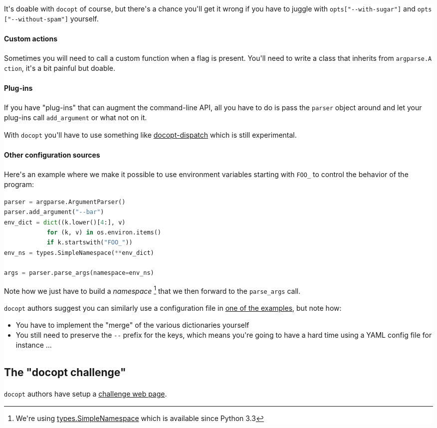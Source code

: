 It's doable with `docopt` of course, but there's a chance you'll get it wrong
if you have to juggle with `opts["--with-sugar"]` and `opts["--without-spam"]`
yourself.

#### Custom actions

Sometimes you will need to call a custom function when a flag is present. You'll
need to write a class that inherits from `argparse.Action`, it's a bit painful
but doable.


#### Plug-ins

If you have "plug-ins" that can augment the command-line API, all you have to do
is pass the `parser` object around and let your plug-ins call `add_argument` or
what not on it.

With `docopt` you'll have to use something like
[docopt-dispatch](https://github.com/keleshev/docopt-dispatch) which is still
experimental.


#### Other configuration sources


Here's an example where we make it possible to use environment variables
starting with `FOO_` to control the behavior of the program:



```python
parser = argparse.ArgumentParser()
parser.add_argument("--bar")
env_dict = dict((k.lower()[4:], v)
            for (k, v) in os.environ.items()
            if k.startswith("FOO_"))
env_ns = types.SimpleNamespace(**env_dict)

args = parser.parse_args(namespace=env_ns)

```

Note how we just have to build a *namespace* [^2] that we then forward to the
`parse_args` call.

`docopt` authors suggest you can similarly use a configuration file
in [one of the examples](
https://github.com/docopt/docopt/blob/master/examples/config_file_example.py),
but note how:

* You have to implement the "merge" of the various dictionaries yourself
* You still need to preserve the `--` prefix for the keys, which means you're
  going to have a hard time using a YAML config file for instance ...


## The "docopt challenge"

`docopt` authors have setup a [challenge web
page](http://challenge.docopt.org/).


[^1]: Stolen from the [Python UK 2012 conference on docopt](https://www.youtube.com/watch?v=pXhcPJK5cMc)
[^2]: We're using [types.SimpleNamespace](https://docs.python.org/3/library/types.html#types.SimpleNamespace) which is available since Python 3.3